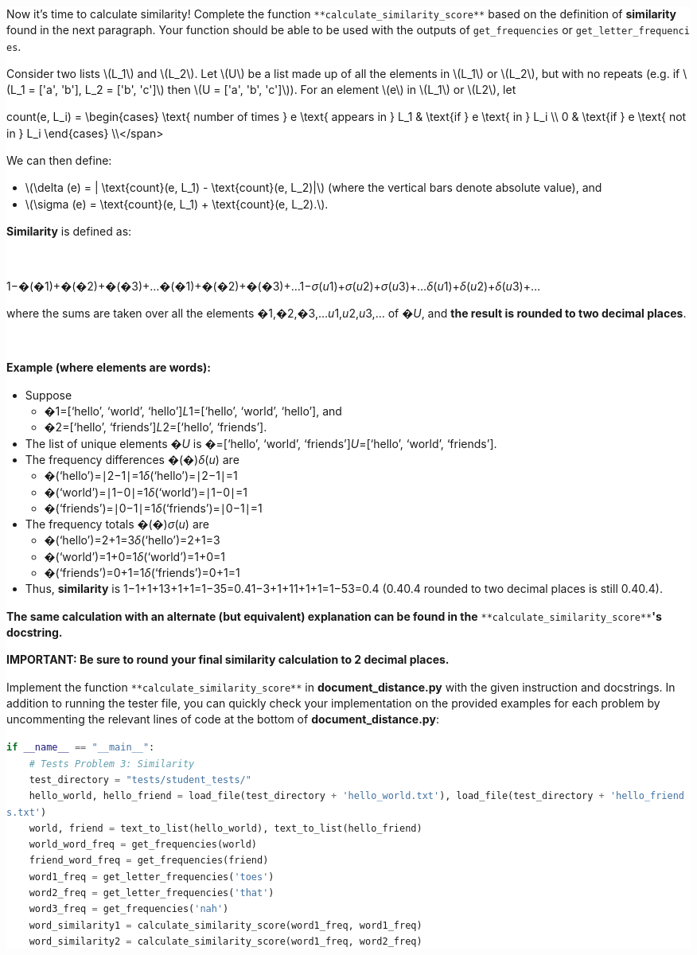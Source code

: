 Now it’s time to calculate similarity! Complete the function `**calculate_similarity_score**` based on the definition of **similarity** found in the next paragraph. Your function should be able to be used with the outputs of `get_frequencies` or `get_letter_frequencies`.

Consider two lists \\(L_1\\)​ and \\(L_2\\). Let \\(U\\) be a list made up of all the elements in \\(L_1\\)​ or \\(L_2\\), but with no repeats (e.g. if \\(L_1 = ['a', 'b'], L_2 = ['b', 'c']\\) then \\(U = ['a', 'b', 'c']\\)). For an element \\(e\\) in \\(L_1\\)​ or \\(L2\\)​, let

count(e, L\_i) = \\begin{cases} \\text{ number of times } e \\text{ appears in } L\_1 & \\text{if } e \\text{ in } L\_i \\\\ 0 & \\text{if } e \\text{ not in } L\_i \\end{cases} \\\\\</span>

We can then define:

- \\(\delta (e) = | \text{count}(e, L_1) - \text{count}(e, L_2)|\\) (where the vertical bars denote absolute value), and
- \\(\sigma (e) = \text{count}(e, L_1) + \text{count}(e, L_2).\\).

**Similarity** is defined as:

 

1−�(�1)+�(�2)+�(�3)+…�(�1)+�(�2)+�(�3)+…1−*σ*(*u*1​)+*σ*(*u*2​)+*σ*(*u*3​)+…*δ*(*u*1​)+*δ*(*u*2​)+*δ*(*u*3​)+…​

where the sums are taken over all the elements �1,�2,�3,…*u*1​,*u*2​,*u*3​,… of �*U*, and **the result is rounded to two decimal places**.

 

**Example (where elements are words):**

- Suppose
    - �1=\[‘hello’, ‘world’, ‘hello’\]*L*1​=\[‘hello’, ‘world’, ‘hello’\], and
    - �2=\[‘hello’, ‘friends’\]*L*2​=\[‘hello’, ‘friends’\].
- The list of unique elements �*U* is �=\[‘hello’, ‘world’, ‘friends’\]*U*\=\[‘hello’, ‘world’, ‘friends’\].
- The frequency differences �(�)*δ*(*u*) are
    - �(‘hello’)=∣2−1∣=1*δ*(‘hello’)=∣2−1∣=1
    - �(‘world’)=∣1−0∣=1*δ*(‘world’)=∣1−0∣=1
    - �(‘friends’)=∣0−1∣=1*δ*(‘friends’)=∣0−1∣=1
- The frequency totals �(�)*σ*(*u*) are
    - �(‘hello’)=2+1=3*δ*(‘hello’)=2+1=3
    - �(‘world’)=1+0=1*δ*(‘world’)=1+0=1
    - �(‘friends’)=0+1=1*δ*(‘friends’)=0+1=1
- Thus, **similarity** is 1−1+1+13+1+1=1−35=0.41−3+1+11+1+1​=1−53​=0.4​ (0.40.4 rounded to two decimal places is still 0.40.4).

**The same calculation with an alternate (but equivalent) explanation can be found in the** `**calculate_similarity_score**`**'s docstring.**

**IMPORTANT: Be sure to round your final similarity calculation to 2 decimal places.**

Implement the function `**calculate_similarity_score**` in **document\_distance.py** with the given instruction and docstrings. In addition to running the tester file, you can quickly check your implementation on the provided examples for each problem by uncommenting the relevant lines of code at the bottom of **document\_distance.py**:

```python
if __name__ == "__main__":
    # Tests Problem 3: Similarity
    test_directory = "tests/student_tests/"
    hello_world, hello_friend = load_file(test_directory + 'hello_world.txt'), load_file(test_directory + 'hello_friends.txt')
    world, friend = text_to_list(hello_world), text_to_list(hello_friend)
    world_word_freq = get_frequencies(world)
    friend_word_freq = get_frequencies(friend)
    word1_freq = get_letter_frequencies('toes')
    word2_freq = get_letter_frequencies('that')
    word3_freq = get_frequencies('nah')
    word_similarity1 = calculate_similarity_score(word1_freq, word1_freq)
    word_similarity2 = calculate_similarity_score(word1_freq, word2_freq)
```